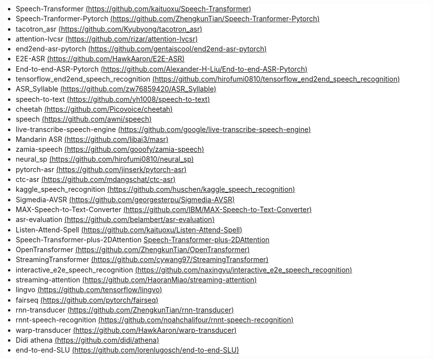 - Speech-Transformer [(https://github.com/kaituoxu/Speech-Transformer)](https://github.com/kaituoxu/Speech-Transformer)
- Speech-Tranformer-Pytorch [(https://github.com/ZhengkunTian/Speech-Tranformer-Pytorch)](https://github.com/ZhengkunTian/Speech-Tranformer-Pytorch)
- tacotron_asr [(https://github.com/Kyubyong/tacotron_asr)](https://github.com/Kyubyong/tacotron_asr)
- attention-lvcsr [(https://github.com/rizar/attention-lvcsr)](https://github.com/rizar/attention-lvcsr)
- end2end-asr-pytorch [(https://github.com/gentaiscool/end2end-asr-pytorch)](https://github.com/gentaiscool/end2end-asr-pytorch)
- E2E-ASR [(https://github.com/HawkAaron/E2E-ASR)](https://github.com/HawkAaron/E2E-ASR)
- End-to-end-ASR-Pytorch [(https://github.com/Alexander-H-Liu/End-to-end-ASR-Pytorch)](https://github.com/Alexander-H-Liu/End-to-end-ASR-Pytorch)
- tensorflow_end2end_speech_recognition [(https://github.com/hirofumi0810/tensorflow_end2end_speech_recognition)](https://github.com/hirofumi0810/tensorflow_end2end_speech_recognition)
- ASR_Syllable [(https://github.com/zw76859420/ASR_Syllable)](https://github.com/zw76859420/ASR_Syllable)
- speech-to-text [(https://github.com/yh1008/speech-to-text)](https://github.com/yh1008/speech-to-text)
- cheetah [(https://github.com/Picovoice/cheetah)](https://github.com/Picovoice/cheetah)
- speech [(https://github.com/awni/speech)](https://github.com/awni/speech)
- live-transcribe-speech-engine [(https://github.com/google/live-transcribe-speech-engine)](https://github.com/google/live-transcribe-speech-engine)
- Mandarin ASR [(https://github.com/libai3/masr)](https://github.com/libai3/masr)
- zamia-speech [(https://github.com/gooofy/zamia-speech)](https://github.com/gooofy/zamia-speech)
- neural_sp [(https://github.com/hirofumi0810/neural_sp)](https://github.com/hirofumi0810/neural_sp)
- pytorch-asr [(https://github.com/jinserk/pytorch-asr)](https://github.com/jinserk/pytorch-asr)
- ctc-asr [(https://github.com/mdangschat/ctc-asr)](https://github.com/mdangschat/ctc-asr)
- kaggle_speech_recognition [(https://github.com/huschen/kaggle_speech_recognition)](https://github.com/huschen/kaggle_speech_recognition)
- Sigmedia-AVSR [(https://github.com/georgesterpu/Sigmedia-AVSR)](https://github.com/georgesterpu/Sigmedia-AVSR)
- MAX-Speech-to-Text-Converter [(https://github.com/IBM/MAX-Speech-to-Text-Converter)](https://github.com/IBM/MAX-Speech-to-Text-Converter)
- asr-evaluation [(https://github.com/belambert/asr-evaluation)](https://github.com/belambert/asr-evaluation)
- Listen-Attend-Spell [(https://github.com/kaituoxu/Listen-Attend-Spell)](https://github.com/kaituoxu/Listen-Attend-Spell)
- Speech-Transformer-plus-2DAttention [Speech-Transformer-plus-2DAttention](https://github.com/xingchensong/Speech-Transformer-plus-2DAttention)
- OpenTransformer [(https://github.com/ZhengkunTian/OpenTransformer)](https://github.com/ZhengkunTian/OpenTransformer)
- StreamingTransformer [(https://github.com/cywang97/StreamingTransformer)](https://github.com/cywang97/StreamingTransformer)
- interactive_e2e_speech_recognition [(https://github.com/naxingyu/interactive_e2e_speech_recognition)](https://github.com/naxingyu/interactive_e2e_speech_recognition)
- streaming-attention [(https://github.com/HaoranMiao/streaming-attention)](https://github.com/HaoranMiao/streaming-attention)
- lingvo [(https://github.com/tensorflow/lingvo)](https://github.com/tensorflow/lingvo)
- fairseq [(https://github.com/pytorch/fairseq)](https://github.com/pytorch/fairseq)
- rnn-transducer [(https://github.com/ZhengkunTian/rnn-transducer)](https://github.com/ZhengkunTian/rnn-transducer)
- rnnt-speech-recognition [(https://github.com/noahchalifour/rnnt-speech-recognition)](https://github.com/noahchalifour/rnnt-speech-recognition)
- warp-transducer [(https://github.com/HawkAaron/warp-transducer)](https://github.com/HawkAaron/warp-transducer)
- Didi athena [(https://github.com/didi/athena)](https://github.com/didi/athena)
- end-to-end-SLU [(https://github.com/lorenlugosch/end-to-end-SLU)](https://github.com/lorenlugosch/end-to-end-SLU)

